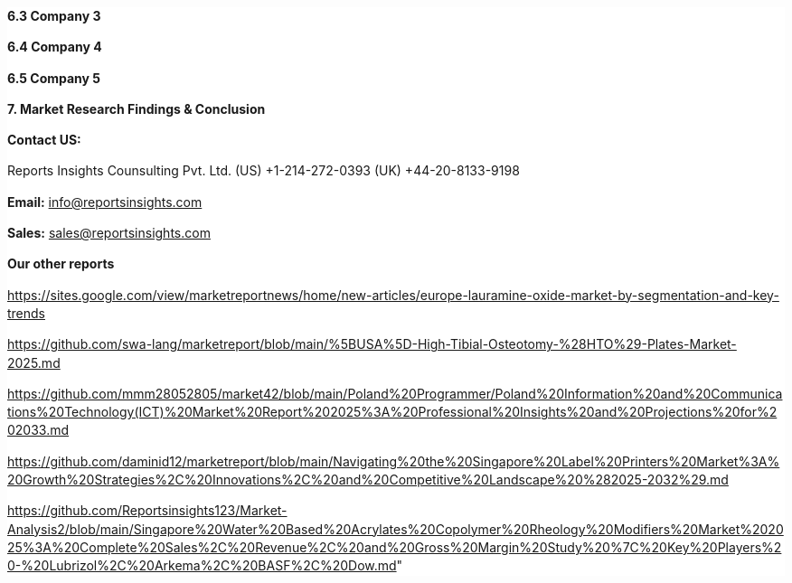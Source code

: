 <strong>6.3 Company 3</strong>

<strong>6.4 Company 4</strong>

<strong>6.5 Company 5</strong>

<strong>7. Market Research Findings &amp; Conclusion</strong>

<strong>Contact US:</strong>

Reports Insights Counsulting Pvt. Ltd.
(US) +1-214-272-0393
(UK) +44-20-8133-9198
<p class=""""><b>Email:</b> <a href=mailto:info@reportsinsights.com>info@reportsinsights.com</a></p>
<p class=""""><b>Sales:</b> <a href=mailto:sales@reportsinsights.com>sales@reportsinsights.com</a></p>

<strong>Our other reports</strong>

<a href=https://sites.google.com/view/marketreportnews/home/new-articles/europe-lauramine-oxide-market-by-segmentation-and-key-trends>https://sites.google.com/view/marketreportnews/home/new-articles/europe-lauramine-oxide-market-by-segmentation-and-key-trends</a>

<a href=https://github.com/swa-lang/marketreport/blob/main/%5BUSA%5D-High-Tibial-Osteotomy-%28HTO%29-Plates-Market-2025.md>https://github.com/swa-lang/marketreport/blob/main/%5BUSA%5D-High-Tibial-Osteotomy-%28HTO%29-Plates-Market-2025.md</a>

<a href=https://github.com/mmm28052805/market42/blob/main/Poland%20Programmer/Poland%20Information%20and%20Communications%20Technology(ICT)%20Market%20Report%202025%3A%20Professional%20Insights%20and%20Projections%20for%202033.md>https://github.com/mmm28052805/market42/blob/main/Poland%20Programmer/Poland%20Information%20and%20Communications%20Technology(ICT)%20Market%20Report%202025%3A%20Professional%20Insights%20and%20Projections%20for%202033.md</a>

<a href=https://github.com/daminid12/marketreport/blob/main/Navigating%20the%20Singapore%20Label%20Printers%20Market%3A%20Growth%20Strategies%2C%20Innovations%2C%20and%20Competitive%20Landscape%20%282025-2032%29.md>https://github.com/daminid12/marketreport/blob/main/Navigating%20the%20Singapore%20Label%20Printers%20Market%3A%20Growth%20Strategies%2C%20Innovations%2C%20and%20Competitive%20Landscape%20%282025-2032%29.md</a>

<a href=https://github.com/Reportsinsights123/Market-Analysis2/blob/main/Singapore%20Water%20Based%20Acrylates%20Copolymer%20Rheology%20Modifiers%20Market%202025%3A%20Complete%20Sales%2C%20Revenue%2C%20and%20Gross%20Margin%20Study%20%7C%20Key%20Players%20-%20Lubrizol%2C%20Arkema%2C%20BASF%2C%20Dow.md>https://github.com/Reportsinsights123/Market-Analysis2/blob/main/Singapore%20Water%20Based%20Acrylates%20Copolymer%20Rheology%20Modifiers%20Market%202025%3A%20Complete%20Sales%2C%20Revenue%2C%20and%20Gross%20Margin%20Study%20%7C%20Key%20Players%20-%20Lubrizol%2C%20Arkema%2C%20BASF%2C%20Dow.md</a>"
